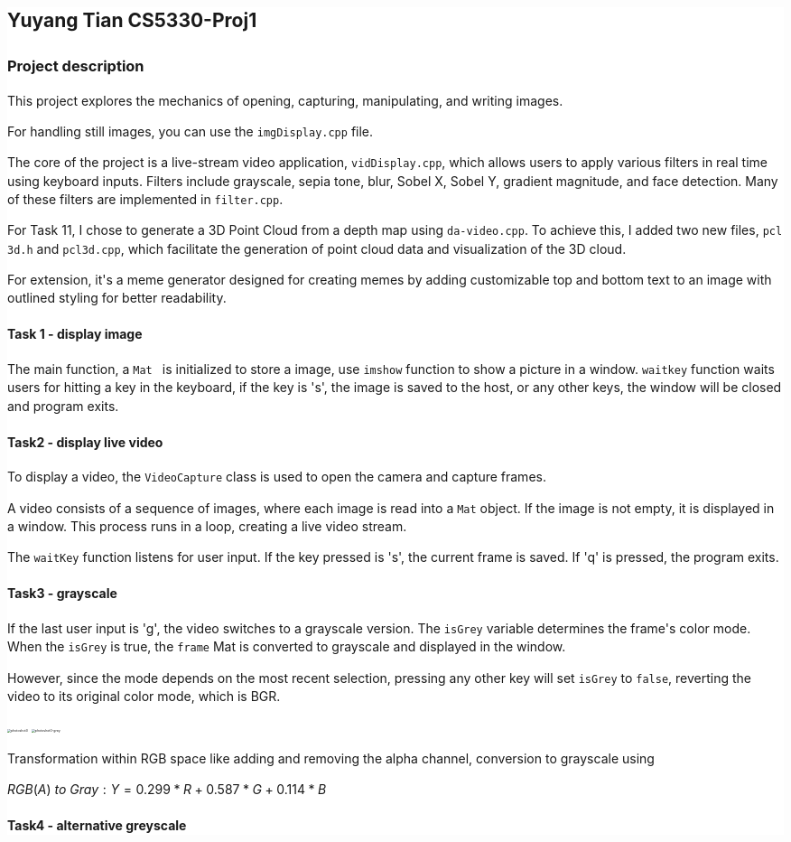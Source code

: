## **Yuyang Tian CS5330-Proj1**

### Project description

This project explores the mechanics of opening, capturing, manipulating, and writing images. 

For handling still images, you can use the `imgDisplay.cpp` file.

The core of the project is a live-stream video application, `vidDisplay.cpp`, which allows users to apply various filters in real time using keyboard inputs. Filters include grayscale, sepia tone, blur, Sobel X, Sobel Y, gradient magnitude, and face detection. Many of these filters are implemented in `filter.cpp`.

For Task 11, I chose to generate a 3D Point Cloud from a depth map using `da-video.cpp`. To achieve this, I added two new files, `pcl3d.h` and `pcl3d.cpp`, which facilitate the generation of point cloud data and visualization of the 3D cloud.

For extension, it's a meme generator designed for creating memes by adding customizable top and bottom text to an image with outlined styling for better readability.

#### Task 1 - display image

The main function, a `Mat ` is initialized to store a image, use `imshow` function to show a picture in a window. `waitkey` function waits users for hitting a key in the keyboard, if the key is 's',  the image is saved to the host, or any other keys, the window will be closed and program exits.

#### Task2 - display live video

To display a video, the `VideoCapture` class is used to open the camera and capture frames.

A video consists of a sequence of images, where each image is read into a `Mat` object. If the image is not empty, it is displayed in a window. This process runs in a loop, creating a live video stream.

The `waitKey` function listens for user input. If the key pressed is 's', the current frame is saved. If 'q' is pressed, the program exits.

#### Task3 - grayscale

If the last user input is 'g', the video switches to a grayscale version. The `isGrey` variable determines the frame's color mode. When the `isGrey` is true, the `frame` Mat is converted to grayscale and displayed in the window.

However, since the mode depends on the most recent selection, pressing any other key will set `isGrey` to `false`, reverting the video to its original color mode, which is BGR.

<img src="/Users/yuyangtian/Documents/NEU/CS5330/Proj1/outputs/photoshot0.png" alt="photoshot0" style="zoom:25%;" />

<img src="/Users/yuyangtian/Documents/NEU/CS5330/Proj1/outputs/photoshot0-gray.png" alt="photoshot0-grey" style="zoom: 25%;" />

Transformation within RGB space like adding and removing the alpha channel, conversion to grayscale using

$RGB(A)\:to\:Gray: Y = 0.299 * R + 0.587 * G + 0.114 * B$

#### Task4 - alternative greyscale
